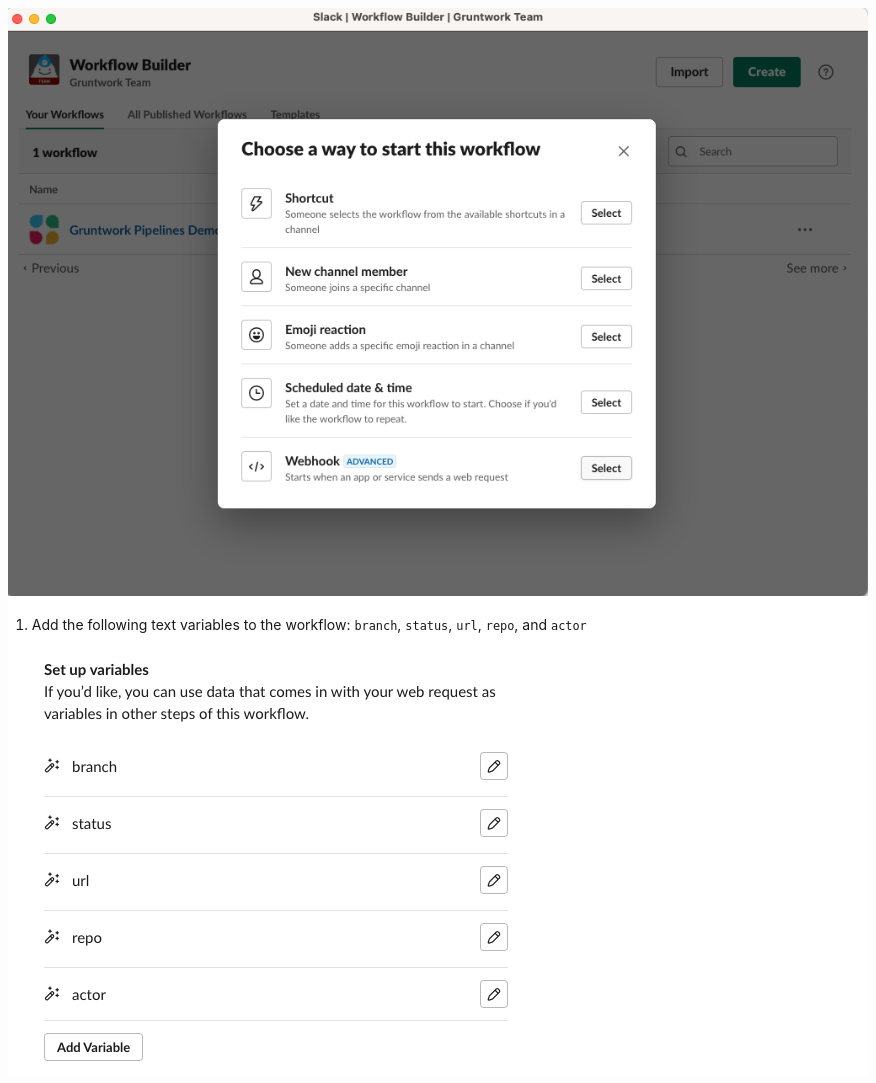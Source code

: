    ![Slack Webhook workflow](images/github-setup/slack-workflow-2.png)

1. Add the following text variables to the workflow: `branch`, `status`, `url`, `repo`, and `actor`

   ![Slack workflow variables](images/github-setup/slack-workflow-3.png)
